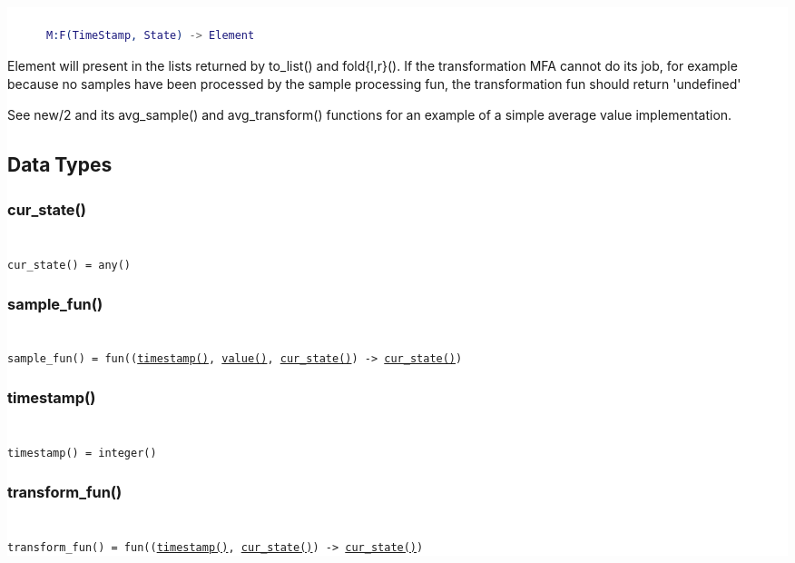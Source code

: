 ```erlang

      M:F(TimeStamp, State) -> Element
```

Element will present in the lists returned by to_list() and fold{l,r}().
If the transformation MFA cannot do its job, for example because
no samples have been processed by the sample processing fun,
the transformation fun should return 'undefined'

See new/2 and its avg_sample() and avg_transform() functions for an
example of a simple average value implementation.

<a name="types"></a>

## Data Types ##




### <a name="type-cur_state">cur_state()</a> ###


<pre><code>
cur_state() = any()
</code></pre>




### <a name="type-sample_fun">sample_fun()</a> ###


<pre><code>
sample_fun() = fun((<a href="#type-timestamp">timestamp()</a>, <a href="#type-value">value()</a>, <a href="#type-cur_state">cur_state()</a>) -&gt; <a href="#type-cur_state">cur_state()</a>)
</code></pre>




### <a name="type-timestamp">timestamp()</a> ###


<pre><code>
timestamp() = integer()
</code></pre>




### <a name="type-transform_fun">transform_fun()</a> ###


<pre><code>
transform_fun() = fun((<a href="#type-timestamp">timestamp()</a>, <a href="#type-cur_state">cur_state()</a>) -&gt; <a href="#type-cur_state">cur_state()</a>)
</code></pre>



